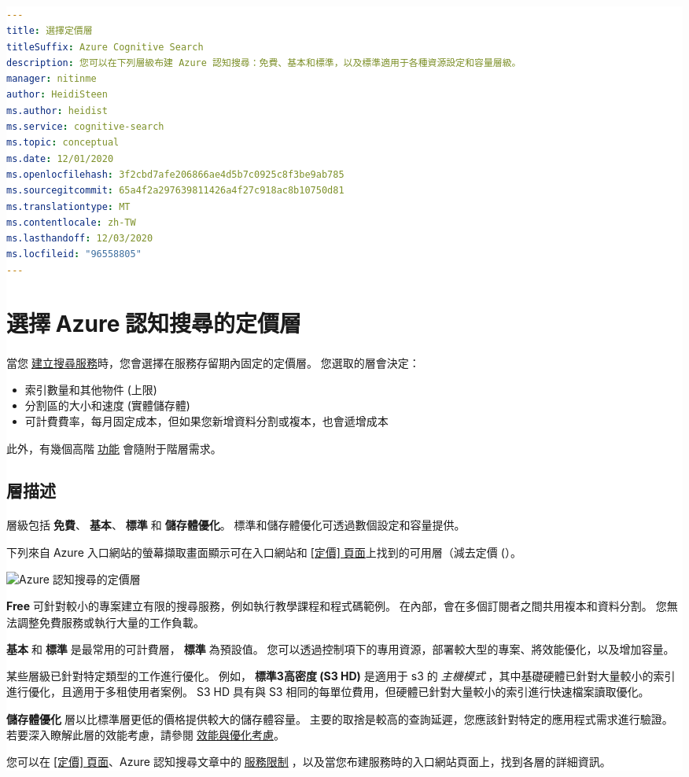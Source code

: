 ```yaml
---
title: 選擇定價層
titleSuffix: Azure Cognitive Search
description: 您可以在下列層級布建 Azure 認知搜尋：免費、基本和標準，以及標準適用于各種資源設定和容量層級。
manager: nitinme
author: HeidiSteen
ms.author: heidist
ms.service: cognitive-search
ms.topic: conceptual
ms.date: 12/01/2020
ms.openlocfilehash: 3f2cbd7afe206866ae4d5b7c0925c8f3be9ab785
ms.sourcegitcommit: 65a4f2a297639811426a4f27c918ac8b10750d81
ms.translationtype: MT
ms.contentlocale: zh-TW
ms.lasthandoff: 12/03/2020
ms.locfileid: "96558805"
---
```

# <a name="choose-a-pricing-tier-for-azure-cognitive-search"></a>選擇 Azure 認知搜尋的定價層

當您 [建立搜尋服務](search-create-service-portal.md)時，您會選擇在服務存留期內固定的定價層。 您選取的層會決定：

+ 索引數量和其他物件 (上限) 
+ 分割區的大小和速度 (實體儲存體)
+ 可計費費率，每月固定成本，但如果您新增資料分割或複本，也會遞增成本

此外，有幾個高階 [功能](#premium-features) 會隨附于階層需求。

## <a name="tier-descriptions"></a>層描述

層級包括 **免費**、 **基本**、 **標準** 和 **儲存體優化**。 標準和儲存體優化可透過數個設定和容量提供。

下列來自 Azure 入口網站的螢幕擷取畫面顯示可在入口網站和 [ [定價] 頁面](https://azure.microsoft.com/pricing/details/search/)上找到的可用層（減去定價 (）。 

![Azure 認知搜尋的定價層](media/search-sku-tier/tiers.png "Azure 認知搜尋的定價層")

**Free** 可針對較小的專案建立有限的搜尋服務，例如執行教學課程和程式碼範例。 在內部，會在多個訂閱者之間共用複本和資料分割。 您無法調整免費服務或執行大量的工作負載。

**基本** 和 **標準** 是最常用的可計費層， **標準** 為預設值。 您可以透過控制項下的專用資源，部署較大型的專案、將效能優化，以及增加容量。

某些層級已針對特定類型的工作進行優化。 例如， **標準3高密度 (S3 HD)** 是適用于 s3 的 *主機模式* ，其中基礎硬體已針對大量較小的索引進行優化，且適用于多租使用者案例。 S3 HD 具有與 S3 相同的每單位費用，但硬體已針對大量較小的索引進行快速檔案讀取優化。

**儲存體優化** 層以比標準層更低的價格提供較大的儲存體容量。 主要的取捨是較高的查詢延遲，您應該針對特定的應用程式需求進行驗證。 若要深入瞭解此層的效能考慮，請參閱 [效能與優化考慮](search-performance-optimization.md)。

您可以在 [ [定價] 頁面](https://azure.microsoft.com/pricing/details/search/)、Azure 認知搜尋文章中的 [服務限制](search-limits-quotas-capacity.md) ，以及當您布建服務時的入口網站頁面上，找到各層的詳細資訊。

<a name="premium-features"></a>
